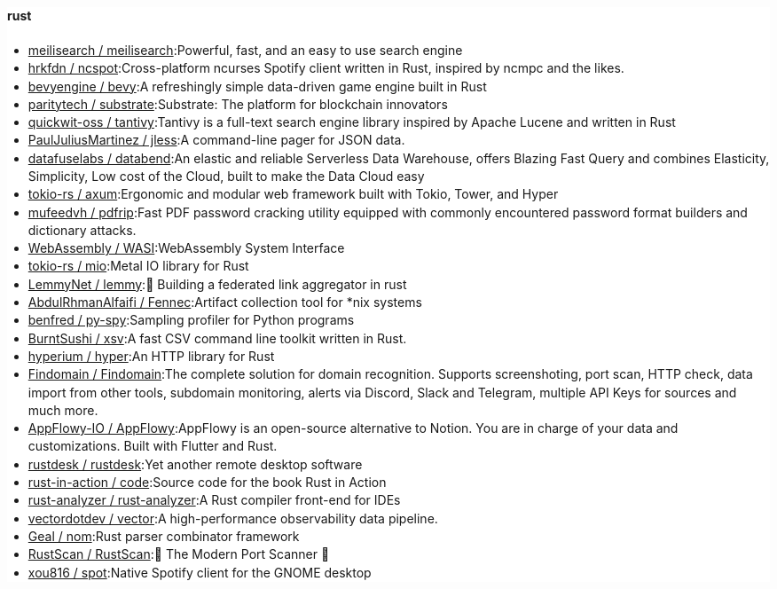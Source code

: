#### rust
* [meilisearch / meilisearch](https://github.com/meilisearch/meilisearch):Powerful, fast, and an easy to use search engine
* [hrkfdn / ncspot](https://github.com/hrkfdn/ncspot):Cross-platform ncurses Spotify client written in Rust, inspired by ncmpc and the likes.
* [bevyengine / bevy](https://github.com/bevyengine/bevy):A refreshingly simple data-driven game engine built in Rust
* [paritytech / substrate](https://github.com/paritytech/substrate):Substrate: The platform for blockchain innovators
* [quickwit-oss / tantivy](https://github.com/quickwit-oss/tantivy):Tantivy is a full-text search engine library inspired by Apache Lucene and written in Rust
* [PaulJuliusMartinez / jless](https://github.com/PaulJuliusMartinez/jless):A command-line pager for JSON data.
* [datafuselabs / databend](https://github.com/datafuselabs/databend):An elastic and reliable Serverless Data Warehouse, offers Blazing Fast Query and combines Elasticity, Simplicity, Low cost of the Cloud, built to make the Data Cloud easy
* [tokio-rs / axum](https://github.com/tokio-rs/axum):Ergonomic and modular web framework built with Tokio, Tower, and Hyper
* [mufeedvh / pdfrip](https://github.com/mufeedvh/pdfrip):Fast PDF password cracking utility equipped with commonly encountered password format builders and dictionary attacks.
* [WebAssembly / WASI](https://github.com/WebAssembly/WASI):WebAssembly System Interface
* [tokio-rs / mio](https://github.com/tokio-rs/mio):Metal IO library for Rust
* [LemmyNet / lemmy](https://github.com/LemmyNet/lemmy):🐀 Building a federated link aggregator in rust
* [AbdulRhmanAlfaifi / Fennec](https://github.com/AbdulRhmanAlfaifi/Fennec):Artifact collection tool for *nix systems
* [benfred / py-spy](https://github.com/benfred/py-spy):Sampling profiler for Python programs
* [BurntSushi / xsv](https://github.com/BurntSushi/xsv):A fast CSV command line toolkit written in Rust.
* [hyperium / hyper](https://github.com/hyperium/hyper):An HTTP library for Rust
* [Findomain / Findomain](https://github.com/Findomain/Findomain):The complete solution for domain recognition. Supports screenshoting, port scan, HTTP check, data import from other tools, subdomain monitoring, alerts via Discord, Slack and Telegram, multiple API Keys for sources and much more.
* [AppFlowy-IO / AppFlowy](https://github.com/AppFlowy-IO/AppFlowy):AppFlowy is an open-source alternative to Notion. You are in charge of your data and customizations. Built with Flutter and Rust.
* [rustdesk / rustdesk](https://github.com/rustdesk/rustdesk):Yet another remote desktop software
* [rust-in-action / code](https://github.com/rust-in-action/code):Source code for the book Rust in Action
* [rust-analyzer / rust-analyzer](https://github.com/rust-analyzer/rust-analyzer):A Rust compiler front-end for IDEs
* [vectordotdev / vector](https://github.com/vectordotdev/vector):A high-performance observability data pipeline.
* [Geal / nom](https://github.com/Geal/nom):Rust parser combinator framework
* [RustScan / RustScan](https://github.com/RustScan/RustScan):🤖 The Modern Port Scanner 🤖
* [xou816 / spot](https://github.com/xou816/spot):Native Spotify client for the GNOME desktop
